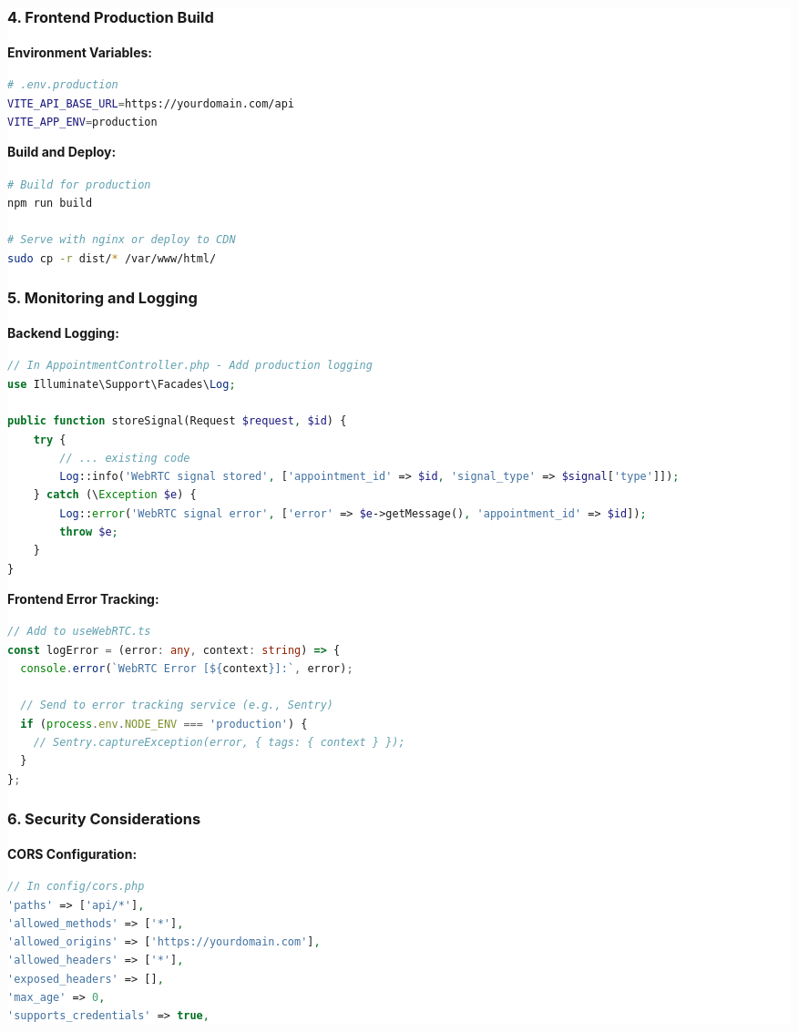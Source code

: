 ### 4. Frontend Production Build

**Environment Variables:**
```bash
# .env.production
VITE_API_BASE_URL=https://yourdomain.com/api
VITE_APP_ENV=production
```

**Build and Deploy:**
```bash
# Build for production
npm run build

# Serve with nginx or deploy to CDN
sudo cp -r dist/* /var/www/html/
```

### 5. Monitoring and Logging

**Backend Logging:**
```php
// In AppointmentController.php - Add production logging
use Illuminate\Support\Facades\Log;

public function storeSignal(Request $request, $id) {
    try {
        // ... existing code
        Log::info('WebRTC signal stored', ['appointment_id' => $id, 'signal_type' => $signal['type']]);
    } catch (\Exception $e) {
        Log::error('WebRTC signal error', ['error' => $e->getMessage(), 'appointment_id' => $id]);
        throw $e;
    }
}
```

**Frontend Error Tracking:**
```typescript
// Add to useWebRTC.ts
const logError = (error: any, context: string) => {
  console.error(`WebRTC Error [${context}]:`, error);
  
  // Send to error tracking service (e.g., Sentry)
  if (process.env.NODE_ENV === 'production') {
    // Sentry.captureException(error, { tags: { context } });
  }
};
```

### 6. Security Considerations

**CORS Configuration:**
```php
// In config/cors.php
'paths' => ['api/*'],
'allowed_methods' => ['*'],
'allowed_origins' => ['https://yourdomain.com'],
'allowed_headers' => ['*'],
'exposed_headers' => [],
'max_age' => 0,
'supports_credentials' => true,
```

